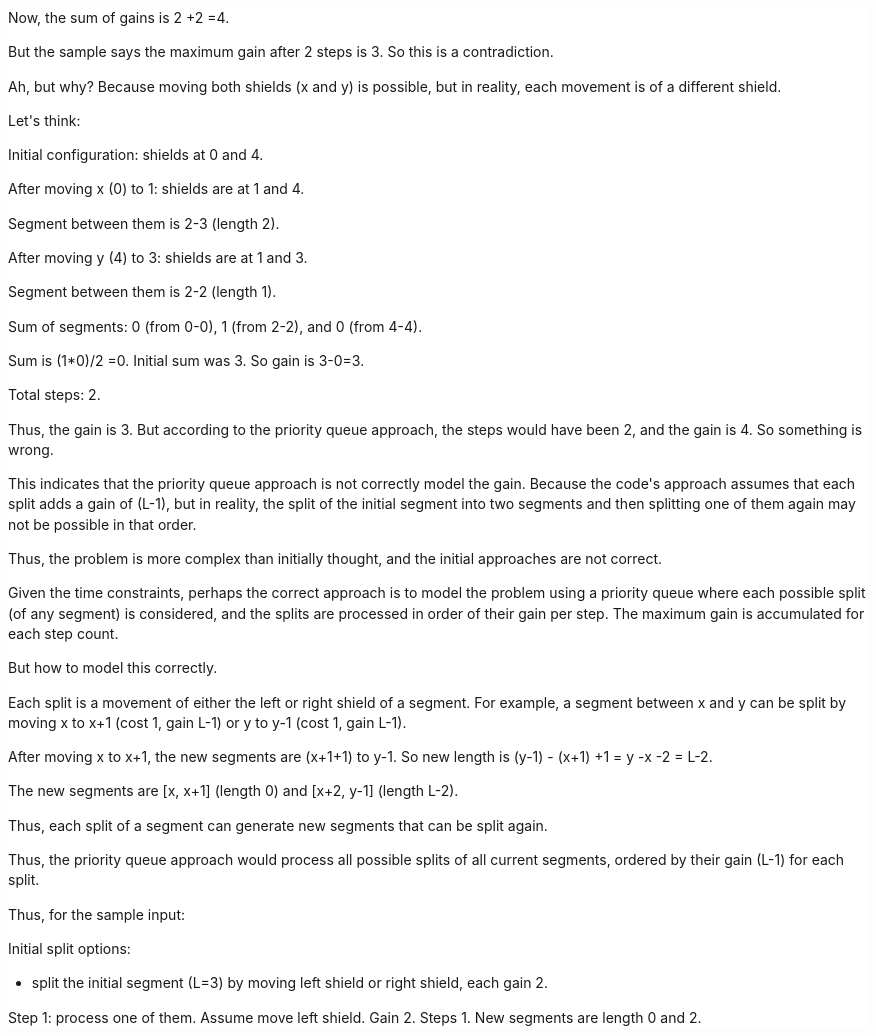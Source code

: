 Now, the sum of gains is 2 +2 =4.

But the sample says the maximum gain after 2 steps is 3. So this is a contradiction.

Ah, but why? Because moving both shields (x and y) is possible, but in reality, each movement is of a different shield.

Let's think:

Initial configuration: shields at 0 and 4.

After moving x (0) to 1: shields are at 1 and 4.

Segment between them is 2-3 (length 2).

After moving y (4) to 3: shields are at 1 and 3.

Segment between them is 2-2 (length 1).

Sum of segments: 0 (from 0-0), 1 (from 2-2), and 0 (from 4-4).

Sum is (1*0)/2 =0. Initial sum was 3. So gain is 3-0=3.

Total steps: 2.

Thus, the gain is 3. But according to the priority queue approach, the steps would have been 2, and the gain is 4. So something is wrong.

This indicates that the priority queue approach is not correctly model the gain. Because the code's approach assumes that each split adds a gain of (L-1), but in reality, the split of the initial segment into two segments and then splitting one of them again may not be possible in that order.

Thus, the problem is more complex than initially thought, and the initial approaches are not correct.

Given the time constraints, perhaps the correct approach is to model the problem using a priority queue where each possible split (of any segment) is considered, and the splits are processed in order of their gain per step. The maximum gain is accumulated for each step count.

But how to model this correctly.

Each split is a movement of either the left or right shield of a segment. For example, a segment between x and y can be split by moving x to x+1 (cost 1, gain L-1) or y to y-1 (cost 1, gain L-1).

After moving x to x+1, the new segments are (x+1+1) to y-1. So new length is (y-1) - (x+1) +1 = y -x -2 = L-2.

The new segments are [x, x+1] (length 0) and [x+2, y-1] (length L-2).

Thus, each split of a segment can generate new segments that can be split again.

Thus, the priority queue approach would process all possible splits of all current segments, ordered by their gain (L-1) for each split.

Thus, for the sample input:

Initial split options:

- split the initial segment (L=3) by moving left shield or right shield, each gain 2.

Step 1: process one of them. Assume move left shield. Gain 2. Steps 1. New segments are length 0 and 2.

